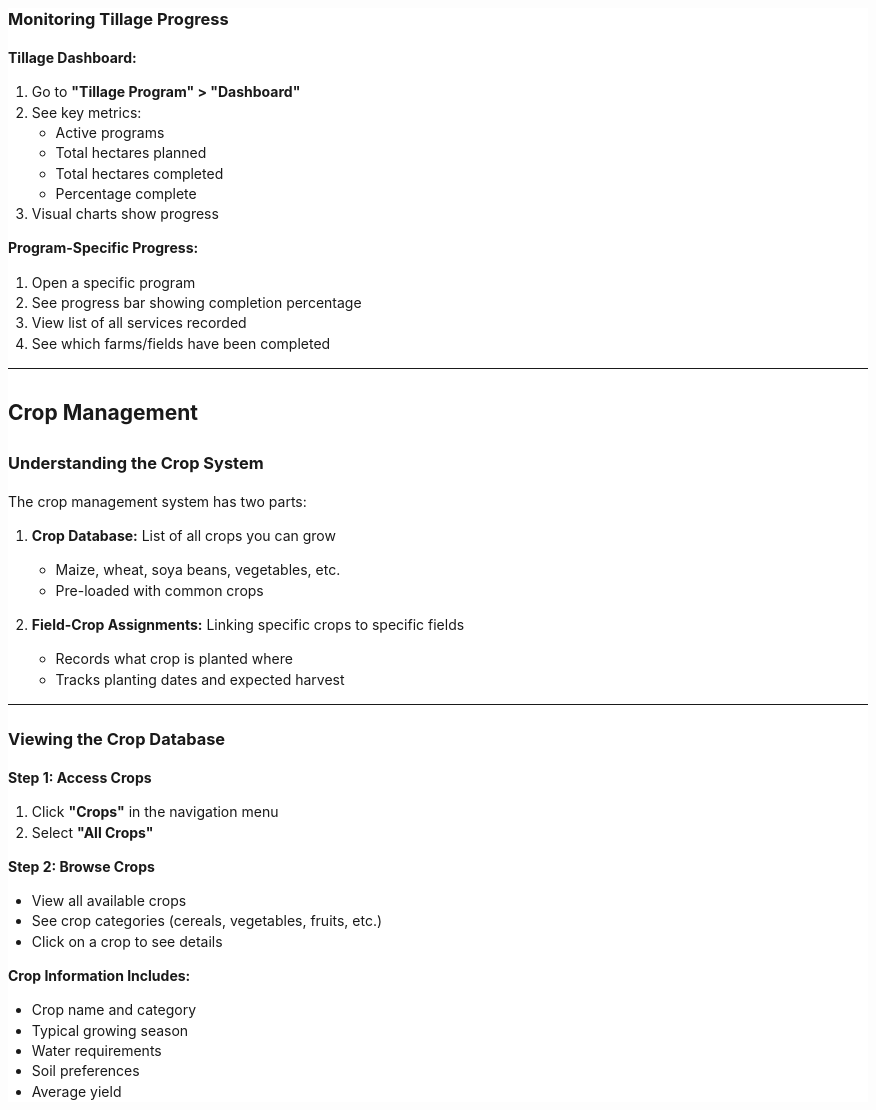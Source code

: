 
### Monitoring Tillage Progress

**Tillage Dashboard:**
1. Go to **"Tillage Program" > "Dashboard"**
2. See key metrics:
   - Active programs
   - Total hectares planned
   - Total hectares completed
   - Percentage complete
3. Visual charts show progress

**Program-Specific Progress:**
1. Open a specific program
2. See progress bar showing completion percentage
3. View list of all services recorded
4. See which farms/fields have been completed

---

## Crop Management

### Understanding the Crop System

The crop management system has two parts:

1. **Crop Database:** List of all crops you can grow
   - Maize, wheat, soya beans, vegetables, etc.
   - Pre-loaded with common crops

2. **Field-Crop Assignments:** Linking specific crops to specific fields
   - Records what crop is planted where
   - Tracks planting dates and expected harvest

---

### Viewing the Crop Database

**Step 1: Access Crops**
1. Click **"Crops"** in the navigation menu
2. Select **"All Crops"**

**Step 2: Browse Crops**
- View all available crops
- See crop categories (cereals, vegetables, fruits, etc.)
- Click on a crop to see details

**Crop Information Includes:**
- Crop name and category
- Typical growing season
- Water requirements
- Soil preferences
- Average yield
